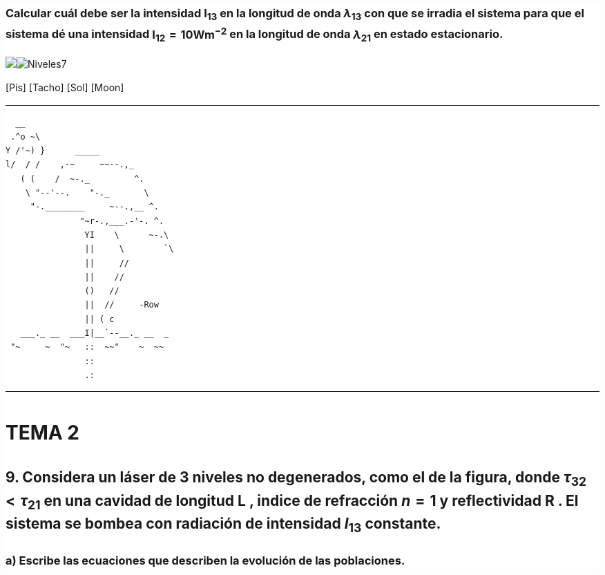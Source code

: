 ### Calcular cuál debe ser la intensidad $\mathrm { I } _ { 13 }$ en la longitud de onda $\lambda _ { 13 }$ con que se irradia el sistema para que el sistema dé una intensidad $\mathrm { I } _ { 12 } = 10 \mathrm { Wm } ^ { - 2 }$ en la longitud de onda $\lambda _ { 21 }$ en estado estacionario.  

![](https://lh3.googleusercontent.com/YEkLte7GALjcBF_fWLG79i9bgFrs16i2MdT3phYAutmv7Fr8efl1wt2JJUwd_MybdyiTBb0f-6bp)![Niveles7](https://lh3.googleusercontent.com/YEkLte7GALjcBF_fWLG79i9bgFrs16i2MdT3phYAutmv7Fr8efl1wt2JJUwd_MybdyiTBb0f-6bp)  
  

[Pis]
[Tacho]
[Sol]
[Moon]  

---  

~~~
  __
 .^o ~\
Y /'~) }      _____
l/  / /    ,-~     ~~--.,_
   ( (    /  ~-._         ^.
    \ "--'--.    "-._       \
     "-.________     ~--.,__ ^.
               "~r-.,___.-'-. ^.
                YI    \      ~-.\
                ||     \        `\
                ||     //
                ||    //
                ()   //
                ||  //     -Row
                || ( c
   ___._ __  ___I|__`--__._ __  _
 "~     ~  "~   ::  ~~"    ~  ~~
                ::
                .:
~~~

---  

# TEMA 2  
  

## 9. Considera un láser de 3 niveles no degenerados, como el de la figura, donde $\tau _ { 32 } < \tau _ { 21 }$ en una cavidad de longitud L , indice de refracción $n = 1$ y reflectividad R . El sistema se bombea con radiación de intensidad $I _ { 13 }$ constante.  

### a) Escribe las ecuaciones que describen la evolución de las poblaciones.  
